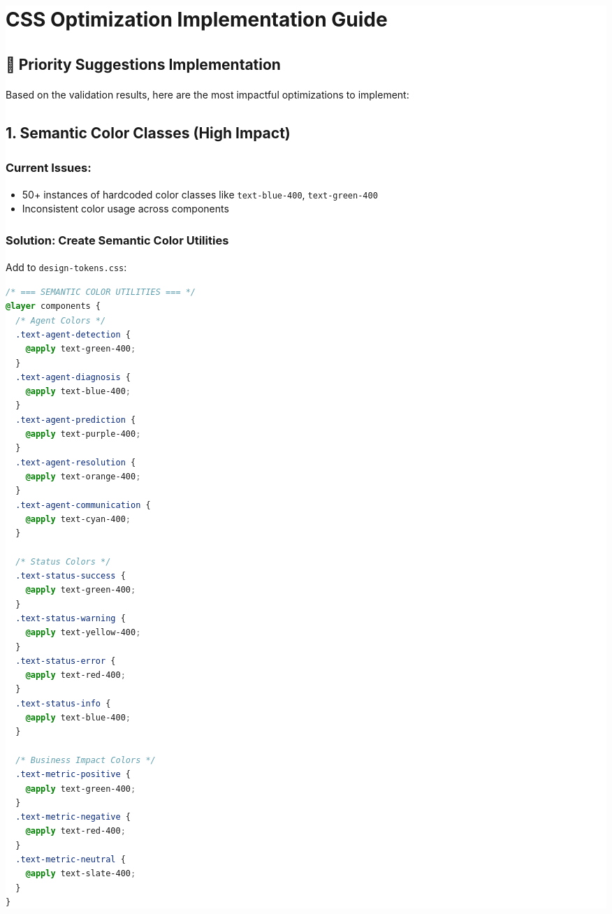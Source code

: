 # CSS Optimization Implementation Guide

## 🎯 Priority Suggestions Implementation

Based on the validation results, here are the most impactful optimizations to implement:

## 1. **Semantic Color Classes** (High Impact)

### Current Issues:

- 50+ instances of hardcoded color classes like `text-blue-400`, `text-green-400`
- Inconsistent color usage across components

### Solution: Create Semantic Color Utilities

Add to `design-tokens.css`:

```css
/* === SEMANTIC COLOR UTILITIES === */
@layer components {
  /* Agent Colors */
  .text-agent-detection {
    @apply text-green-400;
  }
  .text-agent-diagnosis {
    @apply text-blue-400;
  }
  .text-agent-prediction {
    @apply text-purple-400;
  }
  .text-agent-resolution {
    @apply text-orange-400;
  }
  .text-agent-communication {
    @apply text-cyan-400;
  }

  /* Status Colors */
  .text-status-success {
    @apply text-green-400;
  }
  .text-status-warning {
    @apply text-yellow-400;
  }
  .text-status-error {
    @apply text-red-400;
  }
  .text-status-info {
    @apply text-blue-400;
  }

  /* Business Impact Colors */
  .text-metric-positive {
    @apply text-green-400;
  }
  .text-metric-negative {
    @apply text-red-400;
  }
  .text-metric-neutral {
    @apply text-slate-400;
  }
}
```